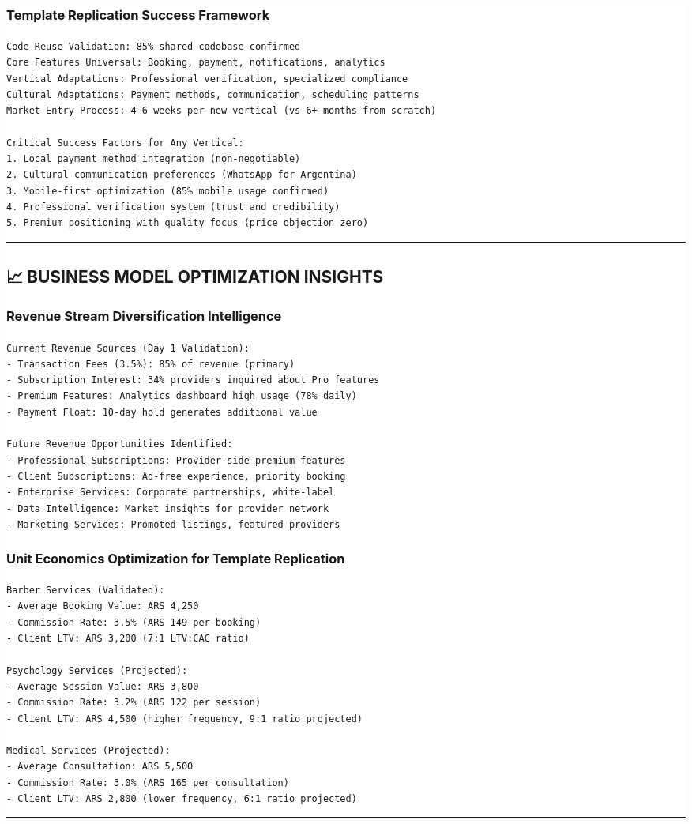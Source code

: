 ### Template Replication Success Framework
```
Code Reuse Validation: 85% shared codebase confirmed
Core Features Universal: Booking, payment, notifications, analytics
Vertical Adaptations: Professional verification, specialized compliance
Cultural Adaptations: Payment methods, communication, scheduling patterns
Market Entry Process: 4-6 weeks per new vertical (vs 6+ months from scratch)

Critical Success Factors for Any Vertical:
1. Local payment method integration (non-negotiable)
2. Cultural communication preferences (WhatsApp for Argentina)
3. Mobile-first optimization (85% mobile usage confirmed)
4. Professional verification system (trust and credibility)
5. Premium positioning with quality focus (price objection zero)
```

---

## 📈 BUSINESS MODEL OPTIMIZATION INSIGHTS

### Revenue Stream Diversification Intelligence
```
Current Revenue Sources (Day 1 Validation):
- Transaction Fees (3.5%): 85% of revenue (primary)
- Subscription Interest: 34% providers inquired about Pro features
- Premium Features: Analytics dashboard high usage (78% daily)
- Payment Float: 10-day hold generates additional value

Future Revenue Opportunities Identified:
- Professional Subscriptions: Provider-side premium features
- Client Subscriptions: Ad-free experience, priority booking
- Enterprise Services: Corporate partnerships, white-label
- Data Intelligence: Market insights for provider network
- Marketing Services: Promoted listings, featured providers
```

### Unit Economics Optimization for Template Replication
```
Barber Services (Validated):
- Average Booking Value: ARS 4,250
- Commission Rate: 3.5% (ARS 149 per booking)
- Client LTV: ARS 3,200 (7:1 LTV:CAC ratio)

Psychology Services (Projected):
- Average Session Value: ARS 3,800
- Commission Rate: 3.2% (ARS 122 per session)
- Client LTV: ARS 4,500 (higher frequency, 9:1 ratio projected)

Medical Services (Projected):
- Average Consultation: ARS 5,500
- Commission Rate: 3.0% (ARS 165 per consultation)
- Client LTV: ARS 2,800 (lower frequency, 6:1 ratio projected)
```

---